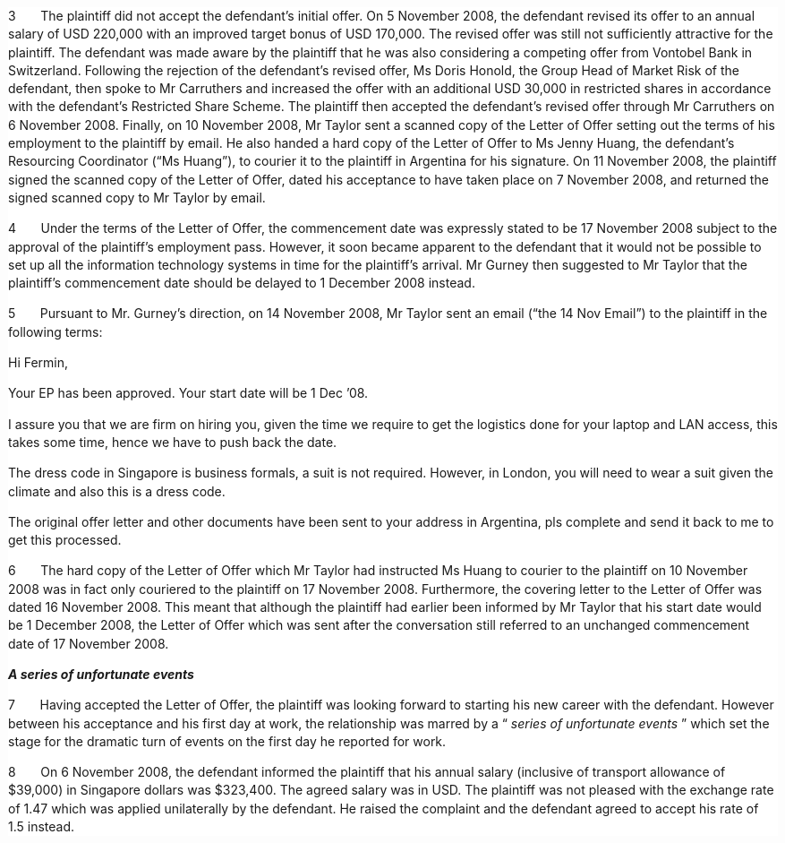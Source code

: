 3       The plaintiff did not accept the defendant’s initial offer. On 5 November 2008, the defendant revised its offer to an annual salary of USD 220,000 with an improved target bonus of USD 170,000. The revised offer was still not sufficiently attractive for the plaintiff. The defendant was made aware by the plaintiff that he was also considering a competing offer from Vontobel Bank in Switzerland. Following the rejection of the defendant’s revised offer, Ms Doris Honold, the Group Head of Market Risk of the defendant, then spoke to Mr Carruthers and increased the offer with an additional USD 30,000 in restricted shares in accordance with the defendant’s Restricted Share Scheme. The plaintiff then accepted the defendant’s revised offer through Mr Carruthers on 6 November 2008. Finally, on 10 November 2008, Mr Taylor sent a scanned copy of the Letter of Offer setting out the terms of his employment to the plaintiff by email. He also handed a hard copy of the Letter of Offer to Ms Jenny Huang, the defendant’s Resourcing Coordinator (“Ms Huang”), to courier it to the plaintiff in Argentina for his signature. On 11 November 2008, the plaintiff signed the scanned copy of the Letter of Offer, dated his acceptance to have taken place on 7 November 2008, and returned the signed scanned copy to Mr Taylor by email. 

4       Under the terms of the Letter of Offer, the commencement date was expressly stated to be 17 November 2008 subject to the approval of the plaintiff’s employment pass. However, it soon became apparent to the defendant that it would not be possible to set up all the information technology systems in time for the plaintiff’s arrival. Mr Gurney then suggested to Mr Taylor that the plaintiff’s commencement date should be delayed to 1 December 2008 instead. 

5       Pursuant to Mr. Gurney’s direction, on 14 November 2008, Mr Taylor sent an email (“the 14 Nov Email”) to the plaintiff in the following terms: 

 Hi Fermin, 

 Your EP has been approved. Your start date will be 1 Dec ’08. 

 I assure you that we are firm on hiring you, given the time we require to get the logistics done for your laptop and LAN access, this takes some time, hence we have to push back the date. 

 The dress code in Singapore is business formals, a suit is not required. However, in London, you will need to wear a suit given the climate and also this is a dress code. 

 The original offer letter and other documents have been sent to your address in Argentina, pls complete and send it back to me to get this processed. 

6       The hard copy of the Letter of Offer which Mr Taylor had instructed Ms Huang to courier to the plaintiff on 10 November 2008 was in fact only couriered to the plaintiff on 17 November 2008. Furthermore, the covering letter to the Letter of Offer was dated 16 November 2008. This meant that although the plaintiff had earlier been informed by Mr Taylor that his start date would be 1 December 2008, the Letter of Offer which was sent after the conversation still referred to an unchanged commencement date of 17 November 2008. 

**_A series of unfortunate events_** 


7       Having accepted the Letter of Offer, the plaintiff was looking forward to starting his new career with the defendant. However between his acceptance and his first day at work, the relationship was marred by a “ _series of unfortunate events_ ” which set the stage for the dramatic turn of events on the first day he reported for work. 

8       On 6 November 2008, the defendant informed the plaintiff that his annual salary (inclusive of transport allowance of $39,000) in Singapore dollars was $323,400. The agreed salary was in USD. The plaintiff was not pleased with the exchange rate of 1.47 which was applied unilaterally by the defendant. He raised the complaint and the defendant agreed to accept his rate of 1.5 instead. 
